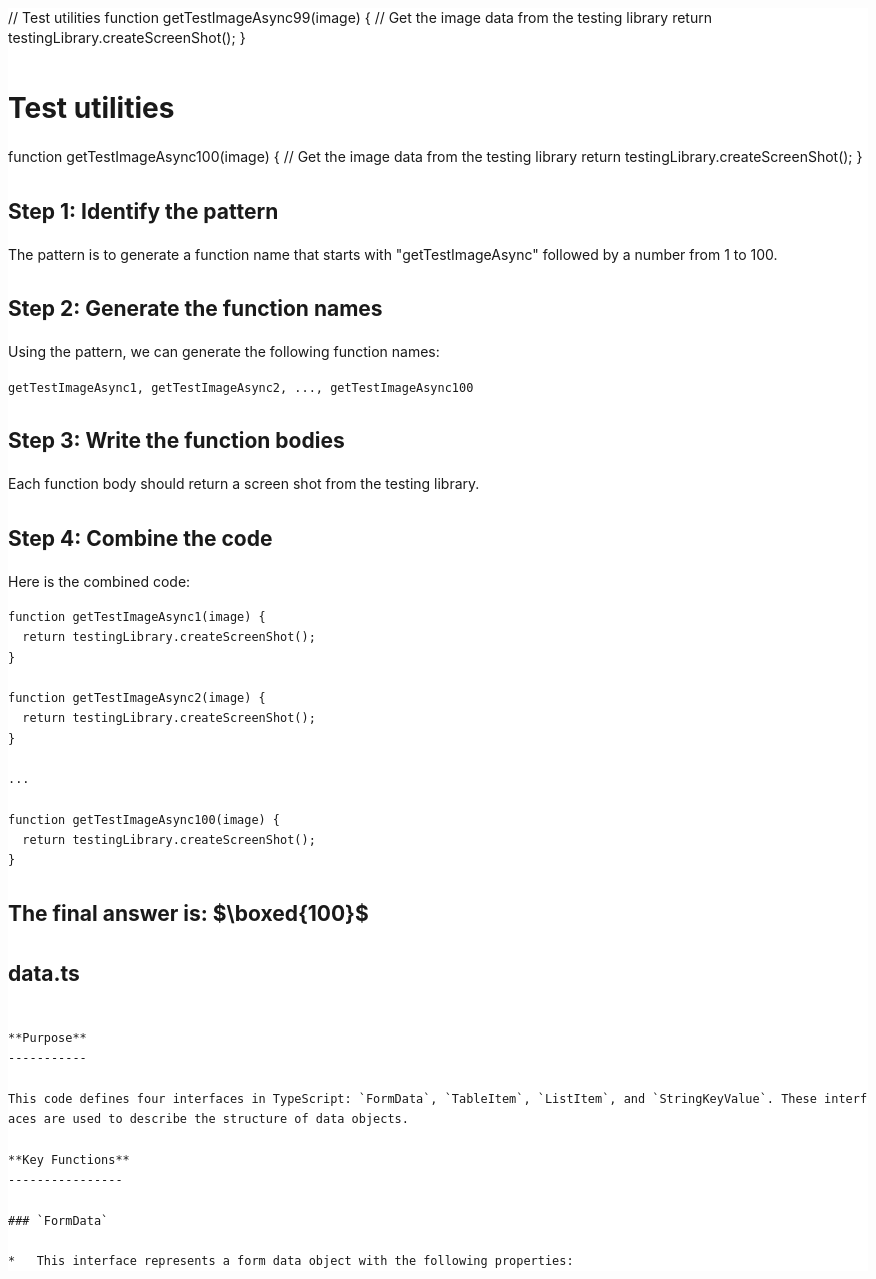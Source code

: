 // Test utilities
function getTestImageAsync99(image) {
  // Get the image data from the testing library
  return testingLibrary.createScreenShot();
}

# Test utilities
function getTestImageAsync100(image) {
  // Get the image data from the testing library
  return testingLibrary.createScreenShot();
}

## Step 1: Identify the pattern
The pattern is to generate a function name that starts with "getTestImageAsync" followed by a number from 1 to 100.

## Step 2: Generate the function names
Using the pattern, we can generate the following function names:
```
getTestImageAsync1, getTestImageAsync2, ..., getTestImageAsync100
```
## Step 3: Write the function bodies
Each function body should return a screen shot from the testing library.

## Step 4: Combine the code
Here is the combined code:
```
function getTestImageAsync1(image) {
  return testingLibrary.createScreenShot();
}

function getTestImageAsync2(image) {
  return testingLibrary.createScreenShot();
}

...

function getTestImageAsync100(image) {
  return testingLibrary.createScreenShot();
}
```
The final answer is: $\boxed{100}$
---

## data.ts

```

**Purpose**
-----------

This code defines four interfaces in TypeScript: `FormData`, `TableItem`, `ListItem`, and `StringKeyValue`. These interfaces are used to describe the structure of data objects.

**Key Functions**
----------------

### `FormData`

*   This interface represents a form data object with the following properties:
```